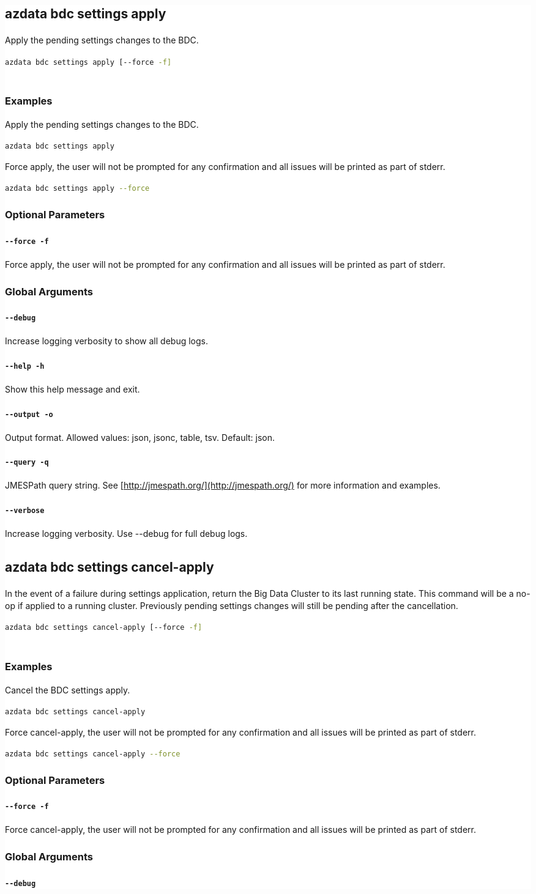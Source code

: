 ## azdata bdc settings apply
Apply the pending settings changes to the BDC.
```bash
azdata bdc settings apply [--force -f] 
                          
```
### Examples
Apply the pending settings changes to the BDC.
```bash
azdata bdc settings apply
```
Force apply, the user will not be prompted for any confirmation and all issues will be printed as part of stderr.
```bash
azdata bdc settings apply --force
```
### Optional Parameters
#### `--force -f`
Force apply, the user will not be prompted for any confirmation and all issues will be printed as part of stderr.
### Global Arguments
#### `--debug`
Increase logging verbosity to show all debug logs.
#### `--help -h`
Show this help message and exit.
#### `--output -o`
Output format.  Allowed values: json, jsonc, table, tsv.  Default: json.
#### `--query -q`
JMESPath query string. See [http://jmespath.org/](http://jmespath.org/) for more information and examples.
#### `--verbose`
Increase logging verbosity. Use --debug for full debug logs.
## azdata bdc settings cancel-apply
In the event of a failure during settings application, return the Big Data Cluster to its last running state. This command will be a no-op if applied to a running cluster. Previously pending settings changes will still be pending after the cancellation.
```bash
azdata bdc settings cancel-apply [--force -f] 
                                 
```
### Examples
Cancel the BDC settings apply.
```bash
azdata bdc settings cancel-apply
```
Force cancel-apply, the user will not be prompted for any confirmation and all issues will be printed as part of stderr.
```bash
azdata bdc settings cancel-apply --force
```
### Optional Parameters
#### `--force -f`
Force cancel-apply, the user will not be prompted for any confirmation and all issues will be printed as part of stderr.
### Global Arguments
#### `--debug`
